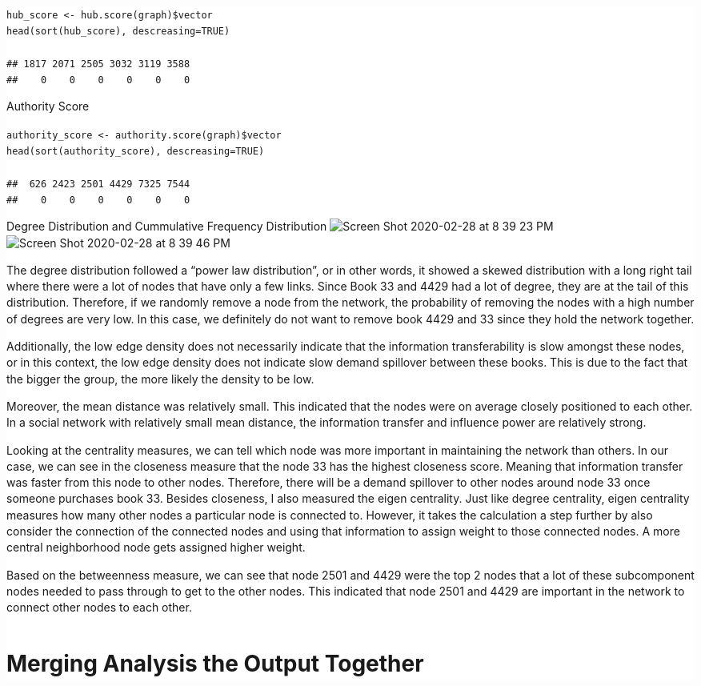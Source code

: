     hub_score <- hub.score(graph)$vector
    head(sort(hub_score), descreasing=TRUE)

    ## 1817 2071 2505 3032 3119 3588 
    ##    0    0    0    0    0    0

Authority Score

    authority_score <- authority.score(graph)$vector
    head(sort(authority_score), descreasing=TRUE)

    ##  626 2423 2501 4429 7325 7544 
    ##    0    0    0    0    0    0
    

Degree Distribution and Cummulative Frequency Distribution
<img width="543" alt="Screen Shot 2020-02-28 at 8 39 23 PM" src="https://user-images.githubusercontent.com/54050356/75600924-7db0e680-5a6a-11ea-82dd-4fe1fd1c128f.png">
<img width="545" alt="Screen Shot 2020-02-28 at 8 39 46 PM" src="https://user-images.githubusercontent.com/54050356/75600926-899ca880-5a6a-11ea-96ed-8feeb1f45760.png">

The degree distribution followed a “power law distribution”, or in other words, it showed a skewed distribution with a long right tail where there were a lot of nodes that have only a few links. Since Book 33 and 4429 had a lot of degree, they are at the tail of this distribution. Therefore, if we randomly remove a node from the network, the probability of removing the nodes with a high number of degrees are very low. In this case, we definitely do not want to remove book 4429 and 33 since they hold the network together. 

Additionally, the low edge density does not necessarily indicate that the information transferability is slow amongst these nodes, or in this context, the low edge density does not indicate slow demand spillover between these books. This is due to the fact that the bigger the group, the more likely the density to be low.

Moreover, the mean distance was relatively small. This indicated that the nodes were on average closely positioned to each other. In a social network with relatively small mean distance, the information transfer and influence power are relatively strong.

Looking at the centrality measures, we can tell which node was more important in maintaining the network than others. In our case, we can see in the closeness measure that the node 33 has the highest closeness score. Meaning that information transfer was faster from this node to other nodes. Therefore, there will be a demand spillover to other nodes around node 33 once someone purchases book 33. Besides closeness, I also measured the eigen centrality. Just like degree centrality, eigen centrality measures how many other nodes a particular node is connected to. However, it takes the calculation a step further by also consider the connection of the connected nodes and using that information to assign weight to those connected nodes.  A more central neighborhood node gets assigned higher weight.

Based on the betweenness measure, we can see that node 2501 and 4429 were the top 2 nodes that a lot of these subcomponent nodes needed to pass through to get to the other nodes. This indicated that node 2501 and 4429 are important in the network to connect other nodes to each other. 

# Merging Analysis the Output Together
